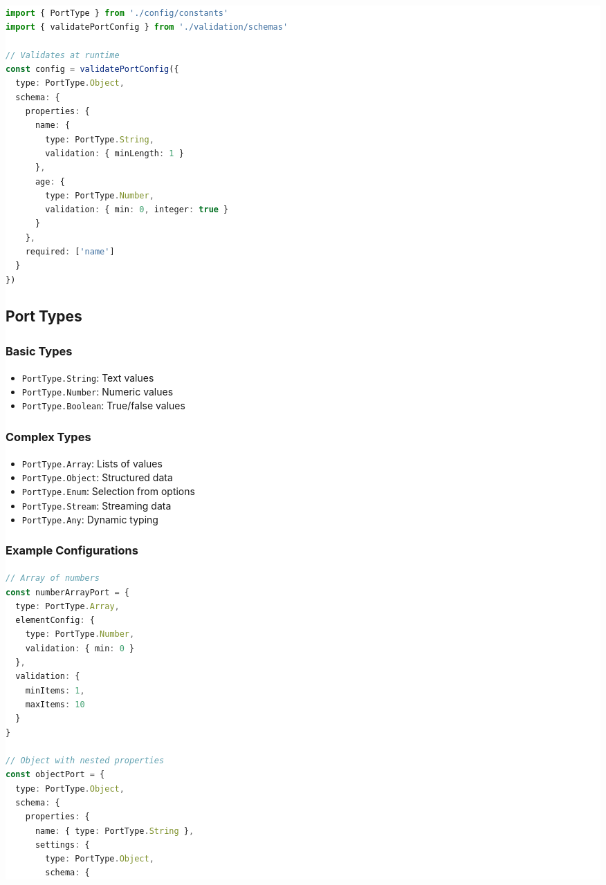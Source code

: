 ```typescript
import { PortType } from './config/constants'
import { validatePortConfig } from './validation/schemas'

// Validates at runtime
const config = validatePortConfig({
  type: PortType.Object,
  schema: {
    properties: {
      name: {
        type: PortType.String,
        validation: { minLength: 1 }
      },
      age: {
        type: PortType.Number,
        validation: { min: 0, integer: true }
      }
    },
    required: ['name']
  }
})
```

## Port Types

### Basic Types

- `PortType.String`: Text values
- `PortType.Number`: Numeric values
- `PortType.Boolean`: True/false values

### Complex Types

- `PortType.Array`: Lists of values
- `PortType.Object`: Structured data
- `PortType.Enum`: Selection from options
- `PortType.Stream`: Streaming data
- `PortType.Any`: Dynamic typing

### Example Configurations

```typescript
// Array of numbers
const numberArrayPort = {
  type: PortType.Array,
  elementConfig: {
    type: PortType.Number,
    validation: { min: 0 }
  },
  validation: {
    minItems: 1,
    maxItems: 10
  }
}

// Object with nested properties
const objectPort = {
  type: PortType.Object,
  schema: {
    properties: {
      name: { type: PortType.String },
      settings: {
        type: PortType.Object,
        schema: {
```